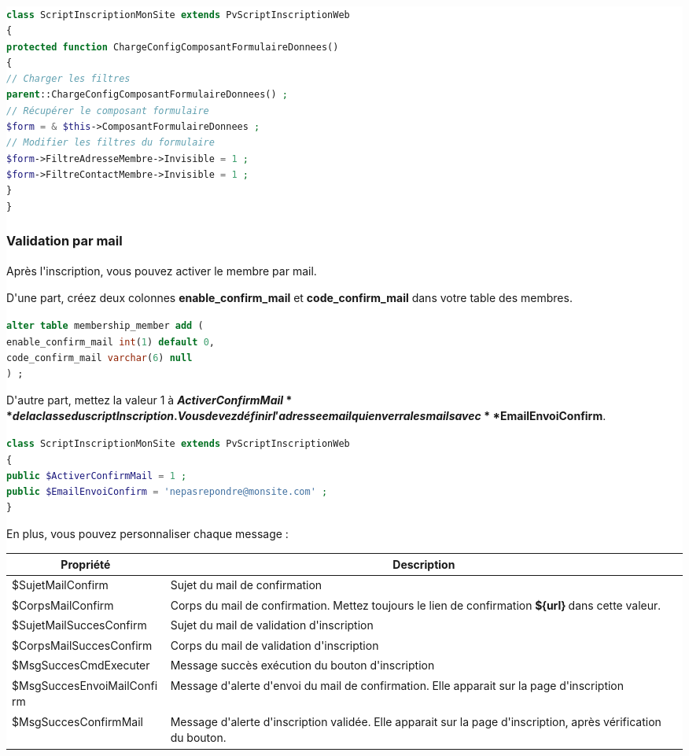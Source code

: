 ```php
class ScriptInscriptionMonSite extends PvScriptInscriptionWeb
{
protected function ChargeConfigComposantFormulaireDonnees()
{
// Charger les filtres
parent::ChargeConfigComposantFormulaireDonnees() ;
// Récupérer le composant formulaire
$form = & $this->ComposantFormulaireDonnees ;
// Modifier les filtres du formulaire
$form->FiltreAdresseMembre->Invisible = 1 ;
$form->FiltreContactMembre->Invisible = 1 ;
}
}
```

### Validation par mail

Après l'inscription, vous pouvez activer le membre par mail.

D'une part, créez deux colonnes **enable_confirm_mail** et **code_confirm_mail** dans votre table des membres.

```sql
alter table membership_member add (
enable_confirm_mail int(1) default 0,
code_confirm_mail varchar(6) null
) ;
```

D'autre part, mettez la valeur 1 à **$ActiverConfirmMail** de la classe du script Inscription. Vous devez définir l'adresse email qui enverra les mails avec **$EmailEnvoiConfirm**.

```php
class ScriptInscriptionMonSite extends PvScriptInscriptionWeb
{
public $ActiverConfirmMail = 1 ;
public $EmailEnvoiConfirm = 'nepasrepondre@monsite.com' ;
}
```

En plus, vous pouvez personnaliser chaque message :

Propriété | Description
------------- | -------------
$SujetMailConfirm | Sujet du mail de confirmation
$CorpsMailConfirm | Corps du mail de confirmation. Mettez toujours le lien de confirmation **${url}** dans cette valeur.
$SujetMailSuccesConfirm | Sujet du mail de validation d'inscription
$CorpsMailSuccesConfirm | Corps du mail de validation d'inscription
$MsgSuccesCmdExecuter | Message succès exécution du bouton d'inscription
$MsgSuccesEnvoiMailConfirm | Message d'alerte d'envoi du mail de confirmation. Elle apparait sur la page d'inscription
$MsgSuccesConfirmMail | Message d'alerte d'inscription validée. Elle apparait sur la page d'inscription, après vérification du bouton.
